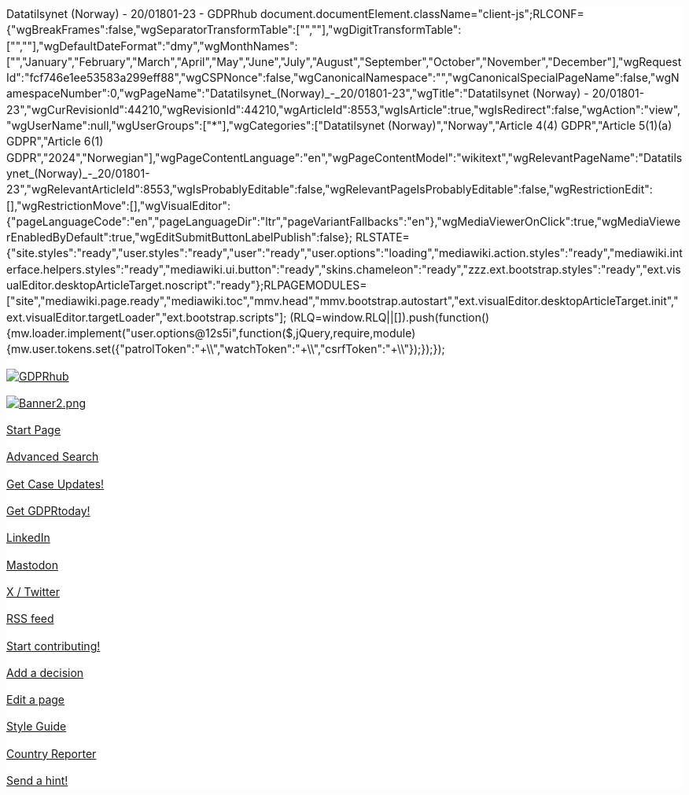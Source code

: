 Datatilsynet (Norway) - 20/01801-23 - GDPRhub document.documentElement.className="client-js";RLCONF={"wgBreakFrames":false,"wgSeparatorTransformTable":\["",""\],"wgDigitTransformTable":\["",""\],"wgDefaultDateFormat":"dmy","wgMonthNames":\["","January","February","March","April","May","June","July","August","September","October","November","December"\],"wgRequestId":"fcf746e1ee53583a299eff88","wgCSPNonce":false,"wgCanonicalNamespace":"","wgCanonicalSpecialPageName":false,"wgNamespaceNumber":0,"wgPageName":"Datatilsynet\_(Norway)\_-\_20/01801-23","wgTitle":"Datatilsynet (Norway) - 20/01801-23","wgCurRevisionId":44210,"wgRevisionId":44210,"wgArticleId":8553,"wgIsArticle":true,"wgIsRedirect":false,"wgAction":"view","wgUserName":null,"wgUserGroups":\["\*"\],"wgCategories":\["Datatilsynet (Norway)","Norway","Article 4(4) GDPR","Article 5(1)(a) GDPR","Article 6(1) GDPR","2024","Norwegian"\],"wgPageContentLanguage":"en","wgPageContentModel":"wikitext","wgRelevantPageName":"Datatilsynet\_(Norway)\_-\_20/01801-23","wgRelevantArticleId":8553,"wgIsProbablyEditable":false,"wgRelevantPageIsProbablyEditable":false,"wgRestrictionEdit":\[\],"wgRestrictionMove":\[\],"wgVisualEditor":{"pageLanguageCode":"en","pageLanguageDir":"ltr","pageVariantFallbacks":"en"},"wgMediaViewerOnClick":true,"wgMediaViewerEnabledByDefault":true,"wgEditSubmitButtonLabelPublish":false}; RLSTATE={"site.styles":"ready","user.styles":"ready","user":"ready","user.options":"loading","mediawiki.action.styles":"ready","mediawiki.interface.helpers.styles":"ready","mediawiki.ui.button":"ready","skins.chameleon":"ready","zzz.ext.bootstrap.styles":"ready","ext.visualEditor.desktopArticleTarget.noscript":"ready"};RLPAGEMODULES=\["site","mediawiki.page.ready","mediawiki.toc","mmv.head","mmv.bootstrap.autostart","ext.visualEditor.desktopArticleTarget.init","ext.visualEditor.targetLoader","ext.bootstrap.scripts"\]; (RLQ=window.RLQ||\[\]).push(function(){mw.loader.implement("user.options@12s5i",function($,jQuery,require,module){mw.user.tokens.set({"patrolToken":"+\\\\","watchToken":"+\\\\","csrfToken":"+\\\\"});});});                    

[![GDPRhub](/images/gdprhub_v5_150.png)](/index.php?title=Welcome_to_GDPRhub "Visit the main page")

[![Banner2.png](/images/5/57/Banner2.png)](https://gdprhub.eu/index.php?title=GDPRtoday)

[Start Page](/index.php?title=Welcome_to_GDPRhub)

[Advanced Search](/index.php?title=Advanced_Search)

[Get Case Updates!](#)

[Get GDPRtoday!](/index.php?title=GDPRtoday)

[LinkedIn](https://www.linkedin.com/showcase/gdprhub)

[Mastodon](https://mastodon.social/@GDPRhub)

[X / Twitter](https://www.twitter.com/GDPRhub)

[RSS feed](https://gdprhub.eu/index.php?title=Special:NewPages&feed=atom&hideredirs=1&limit=10&render=1)

[Start contributing!](#)

[Add a decision](/index.php?title=How_to_add_a_new_decision)

[Edit a page](/index.php?title=How_to_edit_a_page_on_GDPRhub)

[Style Guide](/index.php?title=GDPRhub_style_guide)

[Country Reporter](https://gdprmgmt.noyb.eu/become_country_reporter)

[Send a hint!](mailto:GDPRhub@noyb.eu?subject=GDPRhub%20-%20hint&body=Thank%20you%20for%20sending%20us%20a%20hint!%0A%0AIf%20you%20want%20to%20send%20us%20details%20about%20a%20case%20that%20is%20not%20on%20GDPRhub%20yet%2C%20please%20fill%20out%20the%20form%20below!%0AIf%20you%20want%20to%20send%20us%20any%20other%20information%2C%20just%20delete%20this%20text.%0A%0A%3D%3D%3D%20General%20Details%20%3D%3D%3D%0A%0ALink%20to%20the%20decision%20\(attach%20document%20if%20not%20public\)%3A%0ADPA%2FCourt%3A%0ACountry%3A%0ADate%3A%0A%0A%3D%3D%3D%20Factual%20Summary%20in%20English%20%3D%3D%3D%0A%0A-%3E%20What%20happened%20in%20this%20case%3F%0A%0A%3D%3D%3D%20Summary%20of%20the%20Dispute%20in%20English%20%3D%3D%3D%0A%0A-%3E%20What%20was%20the%20core%20dispute%20about%3F%0A%0A%3D%3D%3D%20Summary%20of%20the%20Holding%20in%20English%20%3D%3D%3D%0A%0A-%3E%20What%20is%20the%20core%20take%20away%20from%20the%20decision%3F%0A%0A%0AThank%20you%20for%20your%20support!%0Anoyb.eu%20team)
